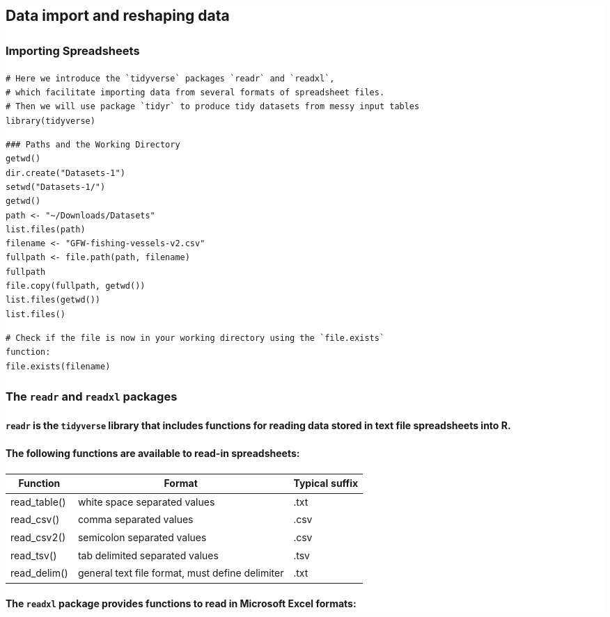 

## Data import and reshaping data
### Importing Spreadsheets
```
# Here we introduce the `tidyverse` packages `readr` and `readxl`, 
# which facilitate importing data from several formats of spreadsheet files.
# Then we will use package `tidyr` to produce tidy datasets from messy input tables
library(tidyverse)
```
```
### Paths and the Working Directory
getwd()
dir.create("Datasets-1")
setwd("Datasets-1/")
getwd()
path <- "~/Downloads/Datasets"
list.files(path)
filename <- "GFW-fishing-vessels-v2.csv"
fullpath <- file.path(path, filename)
fullpath
file.copy(fullpath, getwd())
list.files(getwd())
list.files()
```
```
# Check if the file is now in your working directory using the `file.exists` 
function:
file.exists(filename)
```

### The `readr` and `readxl` packages
#### `readr` is the `tidyverse` library that includes functions for reading data stored in text file spreadsheets into R. 
#### The following functions are available to read-in spreadsheets:

| Function | Format | Typical suffix |
|----------|--------|---| 
| read_table() | white space separated values | .txt |
| read_csv() | comma separated values|  .csv |
| read_csv2() | semicolon separated values | .csv |
| read_tsv() | tab delimited separated values | .tsv |
| read_delim() | general text file format, must define delimiter | .txt |

####  The `readxl` package provides functions to read in Microsoft Excel formats:
